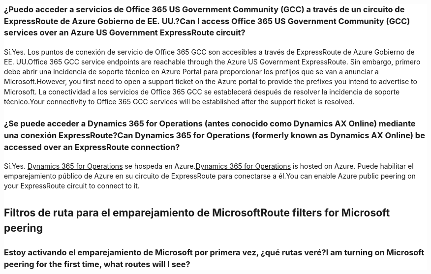### <a name="can-i-access-office-365-us-government-community-gcc-services-over-an-azure-us-government-expressroute-circuit"></a><span data-ttu-id="8f98c-336">¿Puedo acceder a servicios de Office 365 US Government Community (GCC) a través de un circuito de ExpressRoute de Azure Gobierno de EE. UU.?</span><span class="sxs-lookup"><span data-stu-id="8f98c-336">Can I access Office 365 US Government Community (GCC) services over an Azure US Government ExpressRoute circuit?</span></span>

<span data-ttu-id="8f98c-337">Sí.</span><span class="sxs-lookup"><span data-stu-id="8f98c-337">Yes.</span></span> <span data-ttu-id="8f98c-338">Los puntos de conexión de servicio de Office 365 GCC son accesibles a través de ExpressRoute de Azure Gobierno de EE. UU.</span><span class="sxs-lookup"><span data-stu-id="8f98c-338">Office 365 GCC service endpoints are reachable through the Azure US Government ExpressRoute.</span></span> <span data-ttu-id="8f98c-339">Sin embargo, primero debe abrir una incidencia de soporte técnico en Azure Portal para proporcionar los prefijos que se van a anunciar a Microsoft.</span><span class="sxs-lookup"><span data-stu-id="8f98c-339">However, you first need to open a support ticket on the Azure portal to provide the prefixes you intend to advertise to Microsoft.</span></span> <span data-ttu-id="8f98c-340">La conectividad a los servicios de Office 365 GCC se establecerá después de resolver la incidencia de soporte técnico.</span><span class="sxs-lookup"><span data-stu-id="8f98c-340">Your connectivity to Office 365 GCC services will be established after the support ticket is resolved.</span></span> 

### <a name="can-dynamics-365-for-operations-formerly-known-as-dynamics-ax-online-be-accessed-over-an-expressroute-connection"></a><span data-ttu-id="8f98c-341">¿Se puede acceder a Dynamics 365 for Operations (antes conocido como Dynamics AX Online) mediante una conexión ExpressRoute?</span><span class="sxs-lookup"><span data-stu-id="8f98c-341">Can Dynamics 365 for Operations (formerly known as Dynamics AX Online) be accessed over an ExpressRoute connection?</span></span>

<span data-ttu-id="8f98c-342">Sí.</span><span class="sxs-lookup"><span data-stu-id="8f98c-342">Yes.</span></span> <span data-ttu-id="8f98c-343">[Dynamics 365 for Operations](https://www.microsoft.com/dynamics365/operations) se hospeda en Azure.</span><span class="sxs-lookup"><span data-stu-id="8f98c-343">[Dynamics 365 for Operations](https://www.microsoft.com/dynamics365/operations) is hosted on Azure.</span></span> <span data-ttu-id="8f98c-344">Puede habilitar el emparejamiento público de Azure en su circuito de ExpressRoute para conectarse a él.</span><span class="sxs-lookup"><span data-stu-id="8f98c-344">You can enable Azure public peering on your ExpressRoute circuit to connect to it.</span></span>

## <a name="route-filters-for-microsoft-peering"></a><span data-ttu-id="8f98c-345">Filtros de ruta para el emparejamiento de Microsoft</span><span class="sxs-lookup"><span data-stu-id="8f98c-345">Route filters for Microsoft peering</span></span>

### <a name="i-am-turning-on-microsoft-peering-for-the-first-time-what-routes-will-i-see"></a><span data-ttu-id="8f98c-346">Estoy activando el emparejamiento de Microsoft por primera vez, ¿qué rutas veré?</span><span class="sxs-lookup"><span data-stu-id="8f98c-346">I am turning on Microsoft peering for the first time, what routes will I see?</span></span>
